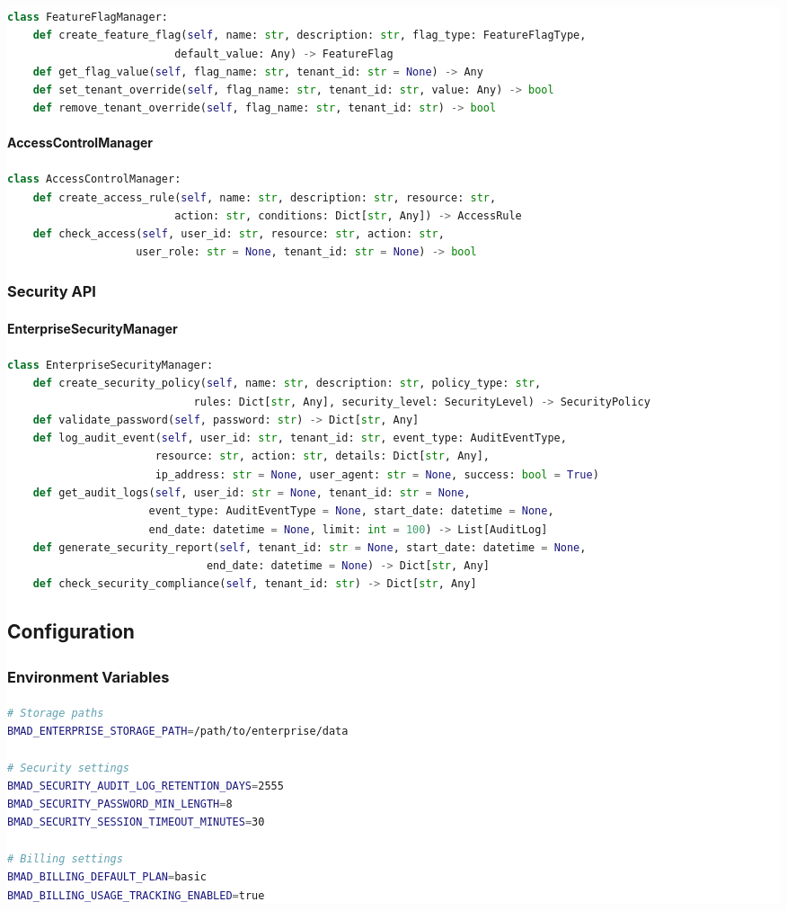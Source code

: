 ```python
class FeatureFlagManager:
    def create_feature_flag(self, name: str, description: str, flag_type: FeatureFlagType,
                          default_value: Any) -> FeatureFlag
    def get_flag_value(self, flag_name: str, tenant_id: str = None) -> Any
    def set_tenant_override(self, flag_name: str, tenant_id: str, value: Any) -> bool
    def remove_tenant_override(self, flag_name: str, tenant_id: str) -> bool
```

#### AccessControlManager

```python
class AccessControlManager:
    def create_access_rule(self, name: str, description: str, resource: str,
                          action: str, conditions: Dict[str, Any]) -> AccessRule
    def check_access(self, user_id: str, resource: str, action: str,
                    user_role: str = None, tenant_id: str = None) -> bool
```

### Security API

#### EnterpriseSecurityManager

```python
class EnterpriseSecurityManager:
    def create_security_policy(self, name: str, description: str, policy_type: str,
                             rules: Dict[str, Any], security_level: SecurityLevel) -> SecurityPolicy
    def validate_password(self, password: str) -> Dict[str, Any]
    def log_audit_event(self, user_id: str, tenant_id: str, event_type: AuditEventType,
                       resource: str, action: str, details: Dict[str, Any],
                       ip_address: str = None, user_agent: str = None, success: bool = True)
    def get_audit_logs(self, user_id: str = None, tenant_id: str = None,
                      event_type: AuditEventType = None, start_date: datetime = None,
                      end_date: datetime = None, limit: int = 100) -> List[AuditLog]
    def generate_security_report(self, tenant_id: str = None, start_date: datetime = None,
                               end_date: datetime = None) -> Dict[str, Any]
    def check_security_compliance(self, tenant_id: str) -> Dict[str, Any]
```

## Configuration

### Environment Variables

```bash
# Storage paths
BMAD_ENTERPRISE_STORAGE_PATH=/path/to/enterprise/data

# Security settings
BMAD_SECURITY_AUDIT_LOG_RETENTION_DAYS=2555
BMAD_SECURITY_PASSWORD_MIN_LENGTH=8
BMAD_SECURITY_SESSION_TIMEOUT_MINUTES=30

# Billing settings
BMAD_BILLING_DEFAULT_PLAN=basic
BMAD_BILLING_USAGE_TRACKING_ENABLED=true
```
